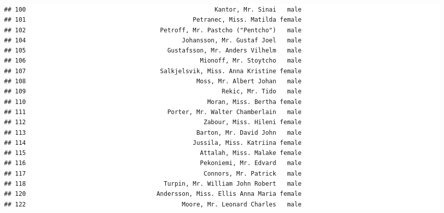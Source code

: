     ## 100                                                    Kantor, Mr. Sinai   male
    ## 101                                              Petranec, Miss. Matilda female
    ## 102                                     Petroff, Mr. Pastcho ("Pentcho")   male
    ## 104                                           Johansson, Mr. Gustaf Joel   male
    ## 105                                       Gustafsson, Mr. Anders Vilhelm   male
    ## 106                                                Mionoff, Mr. Stoytcho   male
    ## 107                                     Salkjelsvik, Miss. Anna Kristine female
    ## 108                                               Moss, Mr. Albert Johan   male
    ## 109                                                      Rekic, Mr. Tido   male
    ## 110                                                  Moran, Miss. Bertha female
    ## 111                                       Porter, Mr. Walter Chamberlain   male
    ## 112                                                 Zabour, Miss. Hileni female
    ## 113                                               Barton, Mr. David John   male
    ## 114                                              Jussila, Miss. Katriina female
    ## 115                                                Attalah, Miss. Malake female
    ## 116                                                Pekoniemi, Mr. Edvard   male
    ## 117                                                 Connors, Mr. Patrick   male
    ## 118                                      Turpin, Mr. William John Robert   male
    ## 120                                    Andersson, Miss. Ellis Anna Maria female
    ## 122                                           Moore, Mr. Leonard Charles   male